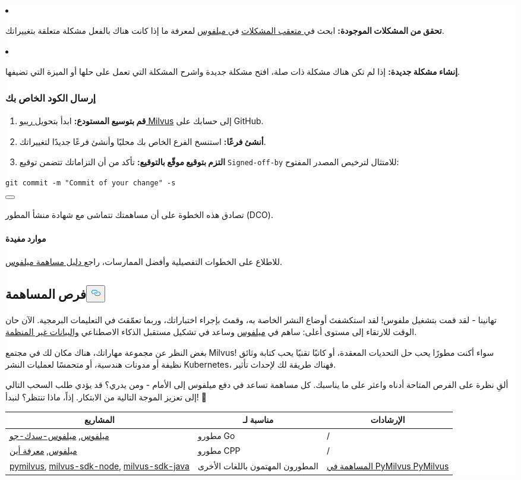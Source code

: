 <li><p><strong>تحقق من المشكلات الموجودة:</strong> ابحث في<a href="https://github.com/milvus-io/milvus/issues"> متعقب المشكلات</a> في<a href="https://github.com/milvus-io/milvus/issues"> ميلفوس</a> لمعرفة ما إذا كانت هناك بالفعل مشكلة متعلقة بتغييراتك.</p></li>
<li><p><strong>إنشاء مشكلة جديدة:</strong> إذا لم تكن هناك مشكلة ذات صلة، افتح مشكلة جديدة واشرح المشكلة التي تعمل على حلها أو الميزة التي تضيفها.</p></li>
</ul>
<h3 id="Submitting-Your-Code" class="common-anchor-header">إرسال الكود الخاص بك</h3><ol>
<li><p><strong>قم بتوسيع المستودع:</strong> ابدأ بتحويل<a href="https://github.com/milvus-io/milvus"> ريبو Milvus</a> إلى حسابك على GitHub.</p></li>
<li><p><strong>أنشئ فرعًا:</strong> استنسخ الفرع الخاص بك محليًا وأنشئ فرعًا جديدًا لتغييراتك.</p></li>
<li><p><strong>التزم بتوقيع موقّع بالتوقيع:</strong> تأكد من أن التزاماتك تتضمن توقيع <code translate="no">Signed-off-by</code> للامتثال لترخيص المصدر المفتوح:</p></li>
</ol>
<pre><code translate="no">git commit -m <span class="hljs-string">&quot;Commit of your change&quot;</span> -s
<button class="copy-code-btn"></button></code></pre>
<p>تصادق هذه الخطوة على أن مساهمتك تتماشى مع شهادة منشأ المطور (DCO).</p>
<h4 id="Helpful-Resources" class="common-anchor-header"><strong>موارد مفيدة</strong></h4><p>للاطلاع على الخطوات التفصيلية وأفضل الممارسات، راجع<a href="https://github.com/milvus-io/milvus/blob/master/CONTRIBUTING.md"> دليل مساهمة ميلفوس</a>.</p>
<h2 id="Opportunities-to-Contribute" class="common-anchor-header">فرص المساهمة<button data-href="#Opportunities-to-Contribute" class="anchor-icon" translate="no">
      <svg translate="no"
        aria-hidden="true"
        focusable="false"
        height="20"
        version="1.1"
        viewBox="0 0 16 16"
        width="16"
      >
        <path
          fill="#0092E4"
          fill-rule="evenodd"
          d="M4 9h1v1H4c-1.5 0-3-1.69-3-3.5S2.55 3 4 3h4c1.45 0 3 1.69 3 3.5 0 1.41-.91 2.72-2 3.25V8.59c.58-.45 1-1.27 1-2.09C10 5.22 8.98 4 8 4H4c-.98 0-2 1.22-2 2.5S3 9 4 9zm9-3h-1v1h1c1 0 2 1.22 2 2.5S13.98 12 13 12H9c-.98 0-2-1.22-2-2.5 0-.83.42-1.64 1-2.09V6.25c-1.09.53-2 1.84-2 3.25C6 11.31 7.55 13 9 13h4c1.45 0 3-1.69 3-3.5S14.5 6 13 6z"
        ></path>
      </svg>
    </button></h2><p>تهانينا - لقد قمت بتشغيل ملفوس! لقد استكشفتَ أوضاع النشر الخاصة به، وقمتَ بإجراء اختباراتك، وربما تعمّقتَ في التعليمات البرمجية. الآن حان الوقت للارتقاء إلى مستوى أعلى: ساهم في <a href="https://github.com/milvus-io/milvus">ميلفوس</a> وساعد في تشكيل مستقبل الذكاء الاصطناعي <a href="https://zilliz.com/learn/introduction-to-unstructured-data">والبيانات غير المنظمة</a>.</p>
<p>بغض النظر عن مجموعة مهاراتك، هناك مكان لك في مجتمع Milvus! سواء أكنت مطورًا يحب حل التحديات المعقدة، أو كاتبًا تقنيًا يحب كتابة وثائق نظيفة أو مدونات هندسية، أو متحمسًا لعمليات النشر Kubernetes، فهناك طريقة لك لإحداث تأثير.</p>
<p>ألقِ نظرة على الفرص المتاحة أدناه واعثر على ما يناسبك. كل مساهمة تساعد في دفع ميلفوس إلى الأمام - ومن يدري؟ قد يؤدي طلب السحب التالي إلى تعزيز الموجة التالية من الابتكار. إذاً، ماذا تنتظر؟ لنبدأ! 🚀</p>
<table>
<thead>
<tr><th>المشاريع</th><th>مناسبة لـ</th><th>الإرشادات</th></tr>
</thead>
<tbody>
<tr><td><a href="https://github.com/milvus-io/milvus">ميلفوس</a>, <a href="https://github.com/milvus-io/milvus-sdk-go">ميلفوس-سدك-جو</a></td><td>مطورو Go</td><td>/</td></tr>
<tr><td><a href="https://github.com/milvus-io/milvus">ميلفوس</a>, <a href="https://github.com/milvus-io/knowhere">معرفة أين</a></td><td>مطورو CPP</td><td>/</td></tr>
<tr><td><a href="https://github.com/milvus-io/pymilvus">pymilvus</a>, <a href="https://github.com/milvus-io/milvus-sdk-node">milvus-sdk-node</a>, <a href="https://github.com/milvus-io/milvus-sdk-java">milvus-sdk-java</a></td><td>المطورون المهتمون باللغات الأخرى</td><td><a href="https://github.com/milvus-io/pymilvus/blob/master/CONTRIBUTING.md">المساهمة في PyMilvus PyMilvus</a></td></tr>